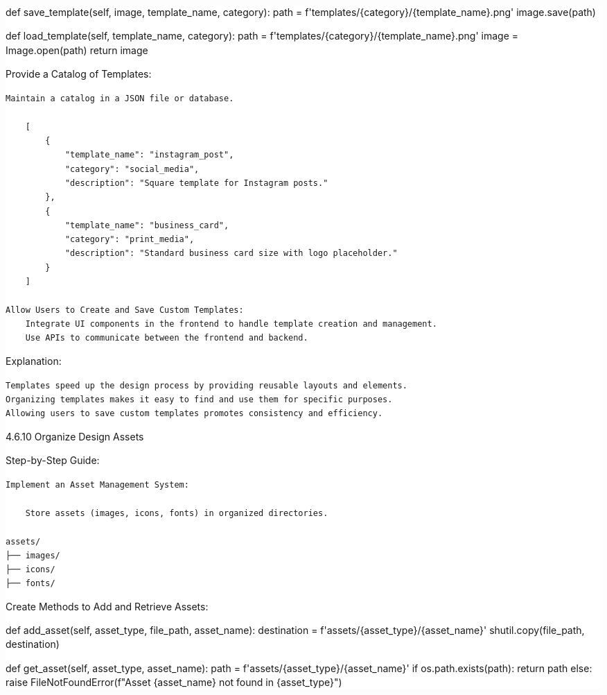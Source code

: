 def save_template(self, image, template_name, category):
    path = f'templates/{category}/{template_name}.png'
    image.save(path)

def load_template(self, template_name, category):
    path = f'templates/{category}/{template_name}.png'
    image = Image.open(path)
    return image

Provide a Catalog of Templates:

    Maintain a catalog in a JSON file or database.

        [
            {
                "template_name": "instagram_post",
                "category": "social_media",
                "description": "Square template for Instagram posts."
            },
            {
                "template_name": "business_card",
                "category": "print_media",
                "description": "Standard business card size with logo placeholder."
            }
        ]

    Allow Users to Create and Save Custom Templates:
        Integrate UI components in the frontend to handle template creation and management.
        Use APIs to communicate between the frontend and backend.

Explanation:

    Templates speed up the design process by providing reusable layouts and elements.
    Organizing templates makes it easy to find and use them for specific purposes.
    Allowing users to save custom templates promotes consistency and efficiency.

4.6.10 Organize Design Assets

Step-by-Step Guide:

    Implement an Asset Management System:

        Store assets (images, icons, fonts) in organized directories.

    assets/
    ├── images/
    ├── icons/
    ├── fonts/

Create Methods to Add and Retrieve Assets:

def add_asset(self, asset_type, file_path, asset_name):
    destination = f'assets/{asset_type}/{asset_name}'
    shutil.copy(file_path, destination)

def get_asset(self, asset_type, asset_name):
    path = f'assets/{asset_type}/{asset_name}'
    if os.path.exists(path):
        return path
    else:
        raise FileNotFoundError(f"Asset {asset_name} not found in {asset_type}")

